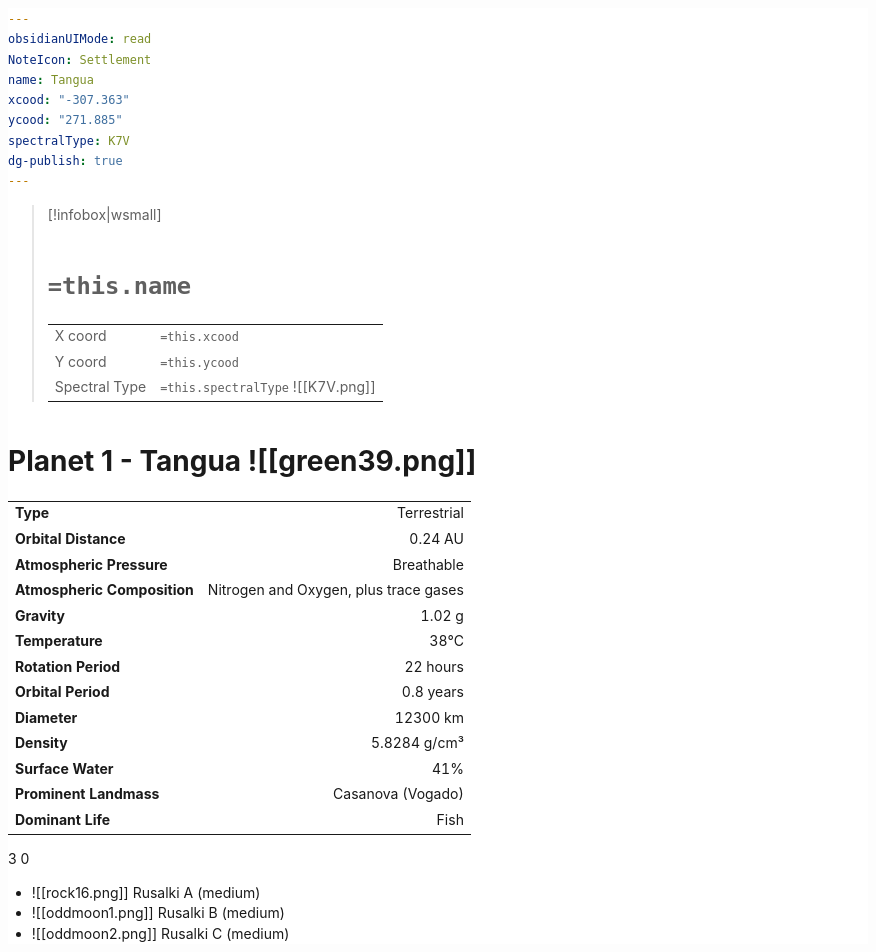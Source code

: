 ```yaml
---
obsidianUIMode: read
NoteIcon: Settlement
name: Tangua
xcood: "-307.363"
ycood: "271.885"
spectralType: K7V
dg-publish: true
---
```

> [!infobox|wsmall]
> # `=this.name`
> | | |
> | - | - |
> | X coord | `=this.xcood` |
> | Y coord| `=this.ycood` |
> | Spectral Type | `=this.spectralType` ![[K7V.png]] |

# Planet 1 - Tangua ![[green39.png]]
|                             |                           |
| --------------------------- | -------------------------:|
| **Type**                    |             Terrestrial |
| **Orbital Distance**        |   0.24 AU |
| **Atmospheric Pressure**    |       Breathable |
| **Atmospheric Composition** |      Nitrogen and Oxygen, plus trace gases |
| **Gravity**                 |        1.02 g |
| **Temperature**             |    38°C |
| **Rotation Period**         |  22 hours |
| **Orbital Period** | 0.8 years |
| **Diameter**                |      12300 km | 
| **Density**                 |    5.8284 g/cm³ |
| **Surface Water**           |           41% | 
| **Prominent Landmass**      |         Casanova (Vogado) | 
| **Dominant Life**           |         Fish |



3
0

- ![[rock16.png]] Rusalki A (medium)
- ![[oddmoon1.png]] Rusalki B (medium)
- ![[oddmoon2.png]] Rusalki C (medium)
